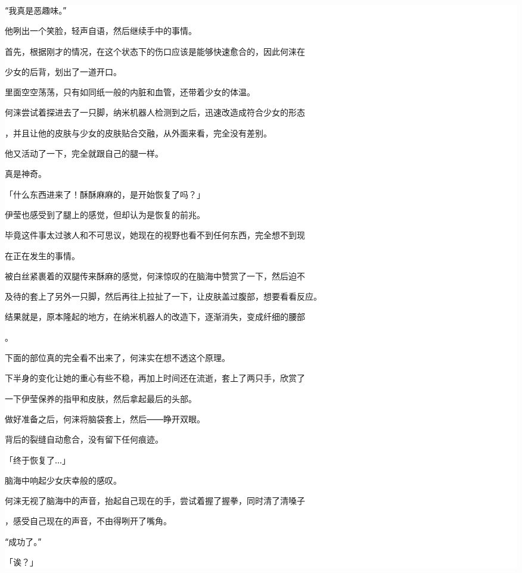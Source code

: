 “我真是恶趣味。”

他咧出一个笑脸，轻声自语，然后继续手中的事情。

首先，根据刚才的情况，在这个状态下的伤口应该是能够快速愈合的，因此何涞在

少女的后背，划出了一道开口。



里面空空荡荡，只有如同纸一般的内脏和血管，还带着少女的体温。

何涞尝试着探进去了一只脚，纳米机器人检测到之后，迅速改造成符合少女的形态

，并且让他的皮肤与少女的皮肤贴合交融，从外面来看，完全没有差别。



他又活动了一下，完全就跟自己的腿一样。



真是神奇。

「什么东西进来了！酥酥麻麻的，是开始恢复了吗？」

伊莹也感受到了腿上的感觉，但却认为是恢复的前兆。

毕竟这件事太过骇人和不可思议，她现在的视野也看不到任何东西，完全想不到现

在正在发生的事情。

被白丝紧裹着的双腿传来酥麻的感觉，何涞惊叹的在脑海中赞赏了一下，然后迫不

及待的套上了另外一只脚，然后再往上拉扯了一下，让皮肤盖过腹部，想要看看反应。

结果就是，原本隆起的地方，在纳米机器人的改造下，逐渐消失，变成纤细的腰部

。

下面的部位真的完全看不出来了，何涞实在想不透这个原理。

下半身的变化让她的重心有些不稳，再加上时间还在流逝，套上了两只手，欣赏了

一下伊莹保养的指甲和皮肤，然后拿起最后的头部。



做好准备之后，何涞将脑袋套上，然后——睁开双眼。



背后的裂缝自动愈合，没有留下任何痕迹。



「终于恢复了...」

脑海中响起少女庆幸般的感叹。

何涞无视了脑海中的声音，抬起自己现在的手，尝试着握了握拳，同时清了清嗓子

，感受自己现在的声音，不由得咧开了嘴角。

“成功了。”



「诶？」
